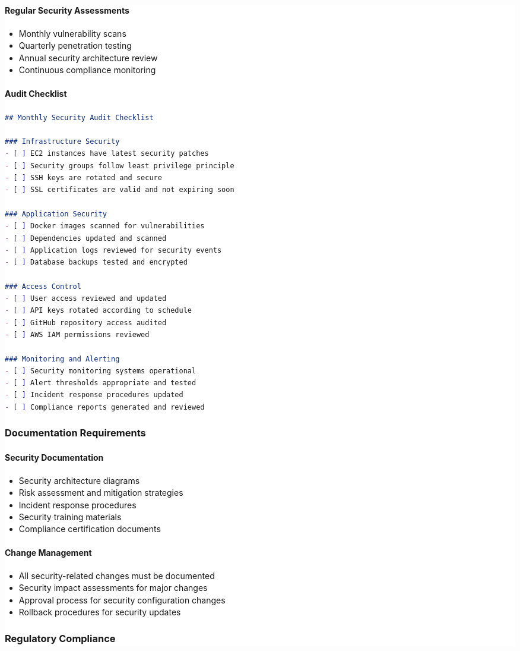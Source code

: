 #### Regular Security Assessments
- Monthly vulnerability scans
- Quarterly penetration testing
- Annual security architecture review
- Continuous compliance monitoring

#### Audit Checklist
```markdown
## Monthly Security Audit Checklist

### Infrastructure Security
- [ ] EC2 instances have latest security patches
- [ ] Security groups follow least privilege principle
- [ ] SSH keys are rotated and secure
- [ ] SSL certificates are valid and not expiring soon

### Application Security
- [ ] Docker images scanned for vulnerabilities
- [ ] Dependencies updated and scanned
- [ ] Application logs reviewed for security events
- [ ] Database backups tested and encrypted

### Access Control
- [ ] User access reviewed and updated
- [ ] API keys rotated according to schedule
- [ ] GitHub repository access audited
- [ ] AWS IAM permissions reviewed

### Monitoring and Alerting
- [ ] Security monitoring systems operational
- [ ] Alert thresholds appropriate and tested
- [ ] Incident response procedures updated
- [ ] Compliance reports generated and reviewed
```

### Documentation Requirements

#### Security Documentation
- Security architecture diagrams
- Risk assessment and mitigation strategies
- Incident response procedures
- Security training materials
- Compliance certification documents

#### Change Management
- All security-related changes must be documented
- Security impact assessments for major changes
- Approval process for security configuration changes
- Rollback procedures for security updates

### Regulatory Compliance
